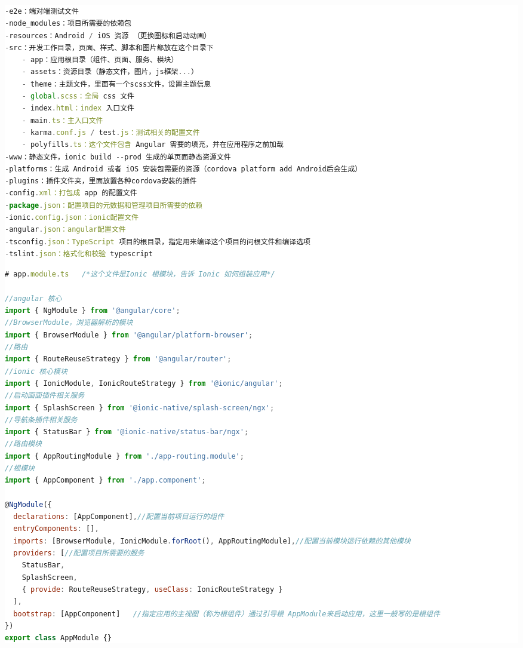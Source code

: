 ```javascript
-e2e：端对端测试文件
-node_modules：项目所需要的依赖包
-resources：Android / iOS 资源 （更换图标和启动动画）
-src：开发工作目录，页面、样式、脚本和图片都放在这个目录下
    - app：应用根目录（组件、页面、服务、模块）
    - assets：资源目录（静态文件，图片，js框架...）
    - theme：主题文件，里面有一个scss文件，设置主题信息
    - global.scss：全局 css 文件
    - index.html：index 入口文件
    - main.ts：主入口文件
    - karma.conf.js / test.js：测试相关的配置文件
    - polyfills.ts：这个文件包含 Angular 需要的填充，并在应用程序之前加载
-www：静态文件，ionic build --prod 生成的单页面静态资源文件
-platforms：生成 Android 或者 iOS 安装包需要的资源（cordova platform add Android后会生成）
-plugins：插件文件夹，里面放置各种cordova安装的插件
-config.xml：打包成 app 的配置文件
-package.json：配置项目的元数据和管理项目所需要的依赖
-ionic.config.json：ionic配置文件
-angular.json：angular配置文件
-tsconfig.json：TypeScript 项目的根目录，指定用来编译这个项目的问根文件和编译选项
-tslint.json：格式化和校验 typescript
```

```javascript
# app.module.ts   /*这个文件是Ionic 根模块，告诉 Ionic 如何组装应用*/
 
//angular 核心
import { NgModule } from '@angular/core';
//BrowserModule，浏览器解析的模块
import { BrowserModule } from '@angular/platform-browser';
//路由
import { RouteReuseStrategy } from '@angular/router';
//ionic 核心模块
import { IonicModule, IonicRouteStrategy } from '@ionic/angular';
//启动画面插件相关服务
import { SplashScreen } from '@ionic-native/splash-screen/ngx';
//导航条插件相关服务
import { StatusBar } from '@ionic-native/status-bar/ngx';
//路由模块
import { AppRoutingModule } from './app-routing.module';
//根模块
import { AppComponent } from './app.component';
 
@NgModule({
  declarations: [AppComponent],//配置当前项目运行的组件
  entryComponents: [],
  imports: [BrowserModule, IonicModule.forRoot(), AppRoutingModule],//配置当前模块运行依赖的其他模块
  providers: [//配置项目所需要的服务
    StatusBar,
    SplashScreen,
    { provide: RouteReuseStrategy, useClass: IonicRouteStrategy }
  ],
  bootstrap: [AppComponent]   //指定应用的主视图（称为根组件）通过引导根 AppModule来启动应用，这里一般写的是根组件
})
export class AppModule {}
```
